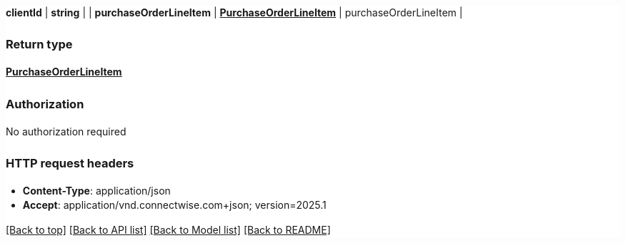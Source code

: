  **clientId** | **string** |  | 
 **purchaseOrderLineItem** | [**PurchaseOrderLineItem**](PurchaseOrderLineItem.md) | purchaseOrderLineItem | 

### Return type

[**PurchaseOrderLineItem**](PurchaseOrderLineItem.md)

### Authorization

No authorization required

### HTTP request headers

- **Content-Type**: application/json
- **Accept**: application/vnd.connectwise.com+json; version=2025.1

[[Back to top]](#) [[Back to API list]](../README.md#documentation-for-api-endpoints)
[[Back to Model list]](../README.md#documentation-for-models)
[[Back to README]](../README.md)

